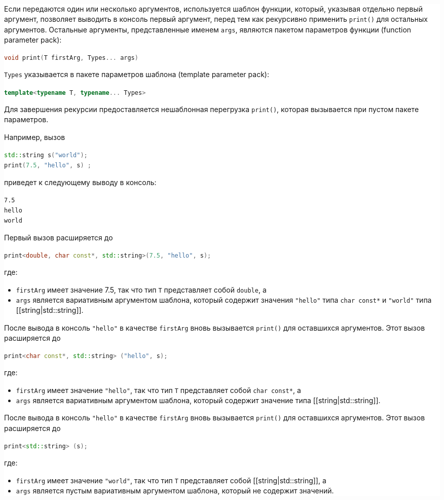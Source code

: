 Если передаются один или несколько аргументов, используется шаблон функции, который, указывая отдельно первый аргумент, позволяет выводить в консоль первый аргумент, перед тем как рекурсивно применить `print()` для остальных аргументов. Остальные аргументы, представленные именем `args`, являются пакетом параметров функции (function parameter pack):
```c++
void print(T firstArg, Types... args)
```

`Types` указывается в пакете параметров шаблона (template parameter pack):
```c++
template<typename T, typename... Types>
```

Для завершения рекурсии предоставляется нешаблонная перегрузка `print()`, которая вызывается при пустом пакете параметров.

Например, вызов
```c++
std::string s("world");
print(7.5, "hello", s) ;
```

приведет к следующему выводу в консоль:
```
7.5
hello
world
```

Первый вызов расширяется до
```c++
print<double, char const*, std::string>(7.5, "hello", s);
```

где:
* `firstArg` имеет значение 7.5, так что тип `Т` представляет собой `double`, а
* `args` является вариативным аргументом шаблона, который содержит значения `"hello"` типа `char const*` и `"world"` типа [[string|std::string]].

После вывода в консоль `"hello"` в качестве `firstArg` вновь вызывается `print()` для оставшихся аргументов. Этот вызов расширяется до
```c++
print<char const*, std::string> ("hello", s);
```

где:
* `firstArg` имеет значение `"hello"`, так что тип `Т` представляет собой `char const*`, а
* `args` является вариативным аргументом шаблона, который содержит значение типа [[string|std::string]].

После вывода в консоль `"hello"` в качестве `firstArg` вновь вызывается `print()` для оставшихся аргументов. Этот вызов расширяется до
```c++
print<std::string> (s);
```

где:
* `firstArg` имеет значение `"world"`, так что тип `Т` представляет собой [[string|std::string]], а
* `args` является пустым вариативным аргументом шаблона, который не содержит значений.
